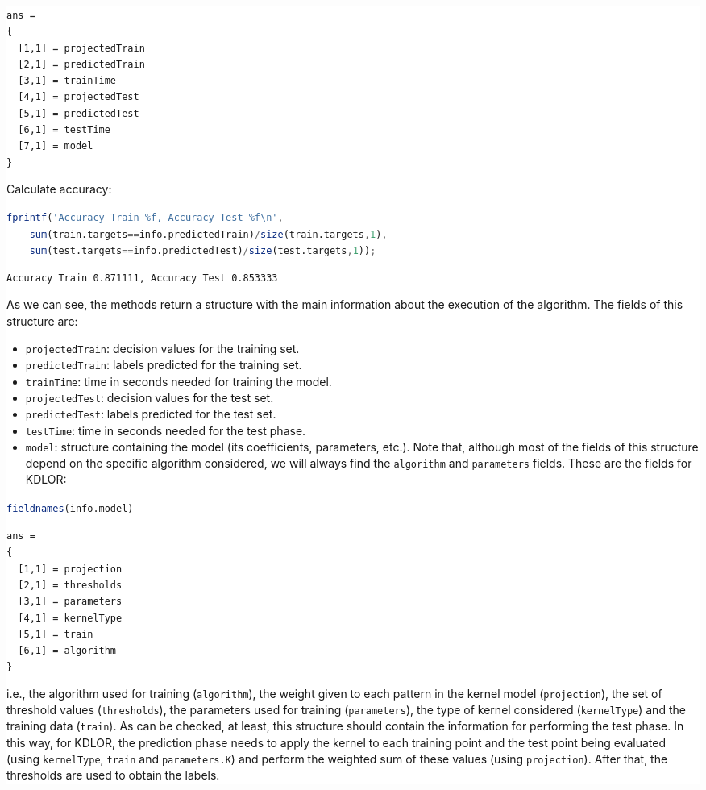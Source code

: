     ans =
    {
      [1,1] = projectedTrain
      [2,1] = predictedTrain
      [3,1] = trainTime
      [4,1] = projectedTest
      [5,1] = predictedTest
      [6,1] = testTime
      [7,1] = model
    }
    


Calculate accuracy:


```octave
fprintf('Accuracy Train %f, Accuracy Test %f\n',
    sum(train.targets==info.predictedTrain)/size(train.targets,1),
    sum(test.targets==info.predictedTest)/size(test.targets,1));
```

    Accuracy Train 0.871111, Accuracy Test 0.853333


As we can see, the methods return a structure with the main information about the execution of the algorithm. The fields of this structure are:
- `projectedTrain`: decision values for the training set.
- `predictedTrain`: labels predicted for the training set.
- `trainTime`: time in seconds needed for training the model.
- `projectedTest`: decision values for the test set.
- `predictedTest`: labels predicted for the test set.
- `testTime`: time in seconds needed for the test phase.
- `model`: structure containing the model (its coefficients, parameters, etc.). Note that, although most of the fields of this structure depend on the specific algorithm considered, we will always find the `algorithm` and `parameters` fields. These are the fields for KDLOR:


```octave
fieldnames(info.model)
```

    ans =
    {
      [1,1] = projection
      [2,1] = thresholds
      [3,1] = parameters
      [4,1] = kernelType
      [5,1] = train
      [6,1] = algorithm
    }
    


i.e., the algorithm used for training (`algorithm`), the weight given to each pattern in the kernel model (`projection`), the set of threshold values (`thresholds`), the parameters used for training (`parameters`), the type of kernel considered (`kernelType`) and the training data (`train`). As can be checked, at least, this structure should contain the information for performing the test phase. In this way, for KDLOR, the prediction phase needs to apply the kernel to each training point and the test point being evaluated (using `kernelType`, `train` and `parameters.K`) and perform the weighted sum of these values (using `projection`). After that, the thresholds are used to obtain the labels.
